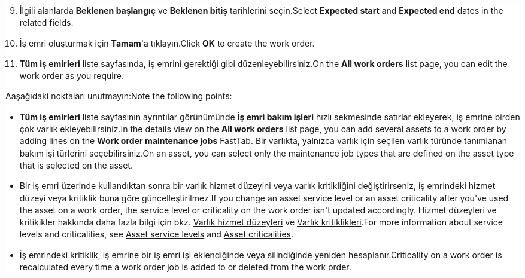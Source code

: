9. <span data-ttu-id="a12f3-121">İlgili alanlarda **Beklenen başlangıç** ve **Beklenen bitiş** tarihlerini seçin.</span><span class="sxs-lookup"><span data-stu-id="a12f3-121">Select **Expected start** and **Expected end** dates in the related fields.</span></span>

10. <span data-ttu-id="a12f3-122">İş emri oluşturmak için **Tamam**'a tıklayın.</span><span class="sxs-lookup"><span data-stu-id="a12f3-122">Click **OK** to create the work order.</span></span>

11. <span data-ttu-id="a12f3-123">**Tüm iş emirleri** liste sayfasında, iş emrini gerektiği gibi düzenleyebilirsiniz.</span><span class="sxs-lookup"><span data-stu-id="a12f3-123">On the **All work orders** list page, you can edit the work order as you require.</span></span>

<span data-ttu-id="a12f3-124">Aaşağıdaki noktaları unutmayın:</span><span class="sxs-lookup"><span data-stu-id="a12f3-124">Note the following points:</span></span>

- <span data-ttu-id="a12f3-125">**Tüm iş emirleri** liste sayfasının ayrıntılar görünümünde **İş emri bakım işleri** hızlı sekmesinde satırlar ekleyerek, iş emrine birden çok varlık ekleyebilirsiniz.</span><span class="sxs-lookup"><span data-stu-id="a12f3-125">In the details view on the **All work orders** list page, you can add several assets to a work order by adding lines on the **Work order maintenance jobs** FastTab.</span></span> <span data-ttu-id="a12f3-126">Bir varlıkta, yalnızca varlık için seçilen varlık türünde tanımlanan bakım işi türlerini seçebilirsiniz.</span><span class="sxs-lookup"><span data-stu-id="a12f3-126">On an asset, you can select only the maintenance job types that are defined on the asset type that is selected on the asset.</span></span>  

- <span data-ttu-id="a12f3-127">Bir iş emri üzerinde kullandıktan sonra bir varlık hizmet düzeyini veya varlık kritikliğini değiştirirseniz, iş emrindeki hizmet düzeyi veya kritiklik buna göre güncelleştirilmez.</span><span class="sxs-lookup"><span data-stu-id="a12f3-127">If you change an asset service level or an asset criticality after you've used the asset on a work order, the service level or criticality on the work order isn't updated accordingly.</span></span> <span data-ttu-id="a12f3-128">Hizmet düzeyleri ve kritikikler hakkında daha fazla bilgi için bkz. [Varlık hizmet düzeyleri](../setup-for-objects/object-priorities.md) ve [Varlık kritiklikleri](../setup-for-objects/object-criticalities.md).</span><span class="sxs-lookup"><span data-stu-id="a12f3-128">For more information about service levels and criticalities, see [Asset service levels](../setup-for-objects/object-priorities.md) and [Asset criticalities](../setup-for-objects/object-criticalities.md).</span></span>

- <span data-ttu-id="a12f3-129">İş emrindeki kritiklik, iş emrine bir iş emri işi eklendiğinde veya silindiğinde yeniden hesaplanır.</span><span class="sxs-lookup"><span data-stu-id="a12f3-129">Criticality on a work order is recalculated every time a work order job is added to or deleted from the work order.</span></span>

